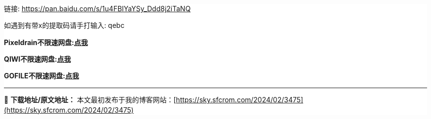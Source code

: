 
链接: <a href="https://pan.baidu.com/s/1u4FBIYaYSy_Ddd8j2iTaNQ">https://pan.baidu.com/s/1u4FBIYaYSy_Ddd8j2iTaNQ</a>

如遇到有带x的提取码请手打输入: qebc

<strong>Pixeldrain不限速网盘:<a href="https://pixeldrain.com/u/UhXrcL9M">点我</a></strong>

<strong>QIWI不限速网盘:<a href="https://qiwi.gg/file/jsyj7259-Erra">点我</a></strong>

<strong>GOFILE</strong><strong>不限速网盘:<a href="https://gofile.io/d/Tti4lm">点我</a></strong>



---
📖 **下载地址/原文地址：** 本文最初发布于我的博客网站：[https://sky.sfcrom.com/2024/02/3475](https://sky.sfcrom.com/2024/02/3475)
